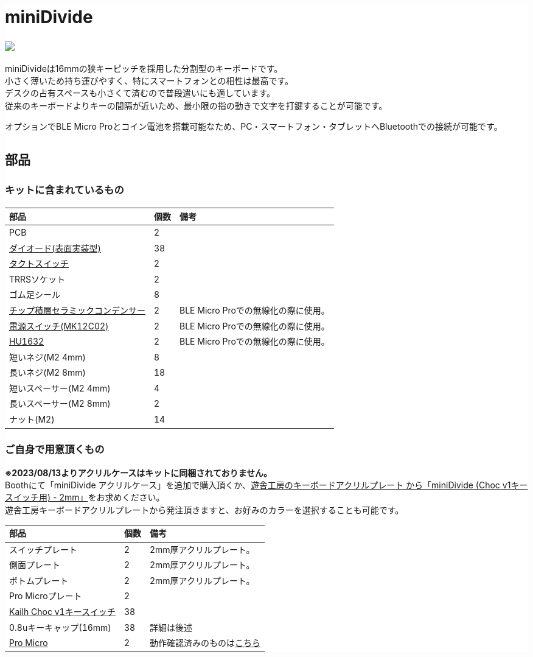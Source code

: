 # miniDivide
<img src = "https://github.com/takashicompany/minidivide/blob/master/images/01.jpg?raw=true" width = "600px" />

miniDivideは16mmの狭キーピッチを採用した分割型のキーボードです。  
小さく薄いため持ち運びやすく、特にスマートフォンとの相性は最高です。  
デスクの占有スペースも小さくて済むので普段遣いにも適しています。  
従来のキーボードよりキーの間隔が近いため、最小限の指の動きで文字を打鍵することが可能です。  

オプションでBLE Micro Proとコイン電池を搭載可能なため、PC・スマートフォン・タブレットへBluetoothでの接続が可能です。

## 部品

### キットに含まれているもの
|部品|個数|備考|
|:--|:--|:--|
|PCB|2||
|[ダイオード(表面実装型)](https://shop.yushakobo.jp/collections/all-keyboard-parts/products/a0800di-02-100)|38||
|[タクトスイッチ](https://akizukidenshi.com/catalog/g/gP-08081/)|2||
|TRRSソケット|2||
|ゴム足シール|8||
|[チップ積層セラミックコンデンサー](https://akizukidenshi.com/catalog/g/gP-02151/)|2|BLE Micro Proでの無線化の際に使用。|
|[電源スイッチ(MK12C02)](https://ja.aliexpress.com/item/32798526843.html)|2|BLE Micro Proでの無線化の際に使用。|
|[HU1632](https://www.monotaro.com/p/8835/2765/)|2|BLE Micro Proでの無線化の際に使用。|
|短いネジ(M2 4mm)|8||
|長いネジ(M2 8mm)|18||
|短いスペーサー(M2 4mm)|4||
|長いスペーサー(M2 8mm)|2||
|ナット(M2)|14||



### ご自身で用意頂くもの

**※2023/08/13よりアクリルケースはキットに同梱されておりません。**  
Boothにて「miniDivide アクリルケース」を追加で購入頂くか、[遊舎工房のキーボードアクリルプレート
から「miniDivide (Choc v1キースイッチ用) - 2mm」](https://shop.yushakobo.jp/products/keyboard_acrylic_plate?variant=46424950604007)をお求めください。  
遊舎工房キーボードアクリルプレートから発注頂きますと、お好みのカラーを選択することも可能です。

|部品|個数|備考|
|:--|:--|:--|
|スイッチプレート|2|2mm厚アクリルプレート。|
|側面プレート|2|2mm厚アクリルプレート。|
|ボトムプレート|2|2mm厚アクリルプレート。|
|Pro Microプレート|2||
|[Kailh Choc v1キースイッチ](https://shop.yushakobo.jp/collections/all-switches/products/pg1350)|38||
|0.8uキーキャップ(16mm)|38|詳細は後述|
|[Pro Micro](https://talpkeyboard.net/?category_id=59e2ad48c8f22c3720001301)|2|動作確認済みのものは[こちら](https://talpkeyboard.net/items/62e24e6f8a0bd07fe2d38137)|

